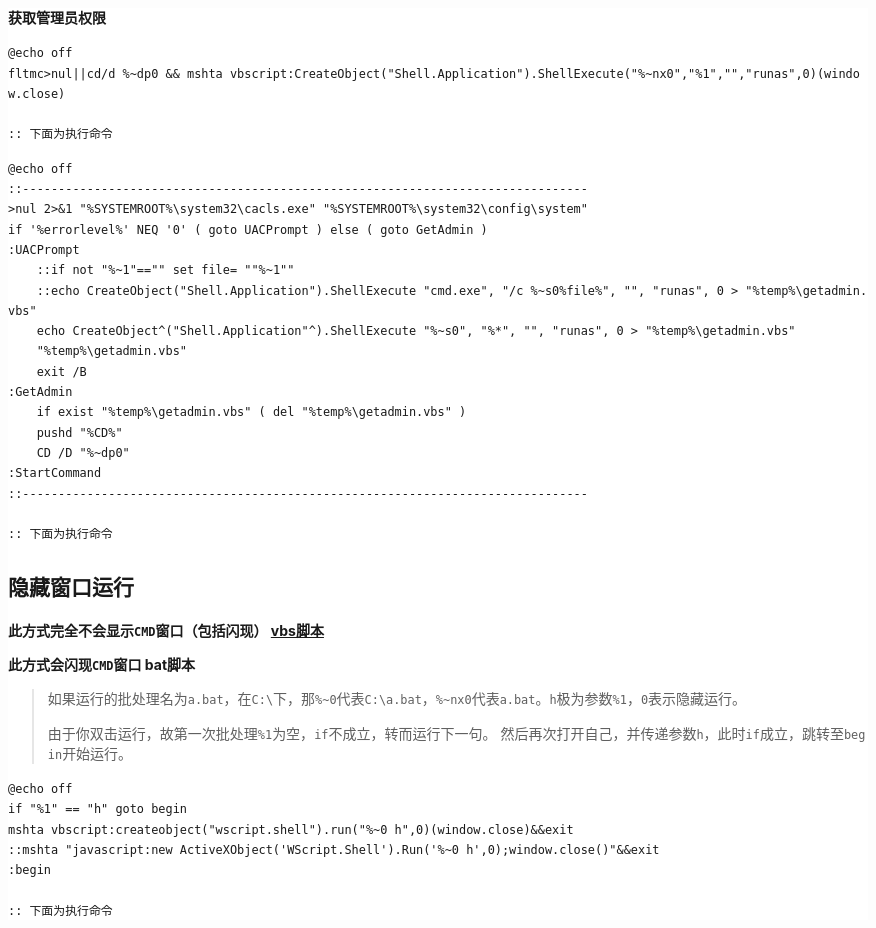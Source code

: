 
**获取管理员权限**

```batch
@echo off
fltmc>nul||cd/d %~dp0 && mshta vbscript:CreateObject("Shell.Application").ShellExecute("%~nx0","%1","","runas",0)(window.close)

:: 下面为执行命令

```

```batch
@echo off
::-------------------------------------------------------------------------------
>nul 2>&1 "%SYSTEMROOT%\system32\cacls.exe" "%SYSTEMROOT%\system32\config\system"
if '%errorlevel%' NEQ '0' ( goto UACPrompt ) else ( goto GetAdmin )
:UACPrompt
    ::if not "%~1"=="" set file= ""%~1""
    ::echo CreateObject("Shell.Application").ShellExecute "cmd.exe", "/c %~s0%file%", "", "runas", 0 > "%temp%\getadmin.vbs"
    echo CreateObject^("Shell.Application"^).ShellExecute "%~s0", "%*", "", "runas", 0 > "%temp%\getadmin.vbs" 
    "%temp%\getadmin.vbs"
    exit /B
:GetAdmin
    if exist "%temp%\getadmin.vbs" ( del "%temp%\getadmin.vbs" )
    pushd "%CD%"
    CD /D "%~dp0"
:StartCommand
::-------------------------------------------------------------------------------

:: 下面为执行命令

```



## 隐藏窗口运行

**此方式完全不会显示`CMD`窗口（包括闪现） [vbs脚本](/Shell/WindowsScript.md#vbs函数封装)**

**此方式会闪现`CMD`窗口 bat脚本**

> 如果运行的批处理名为`a.bat`，在`C:\`下，那`%~0`代表`C:\a.bat`，`%~nx0`代表`a.bat`。`h`极为参数`%1`，`0`表示隐藏运行。
>
> 由于你双击运行，故第一次批处理`%1`为空，`if`不成立，转而运行下一句。
> 然后再次打开自己，并传递参数`h`，此时`if`成立，跳转至`begin`开始运行。

```batch
@echo off
if "%1" == "h" goto begin
mshta vbscript:createobject("wscript.shell").run("%~0 h",0)(window.close)&&exit
::mshta "javascript:new ActiveXObject('WScript.Shell').Run('%~0 h',0);window.close()"&&exit
:begin

:: 下面为执行命令

```
